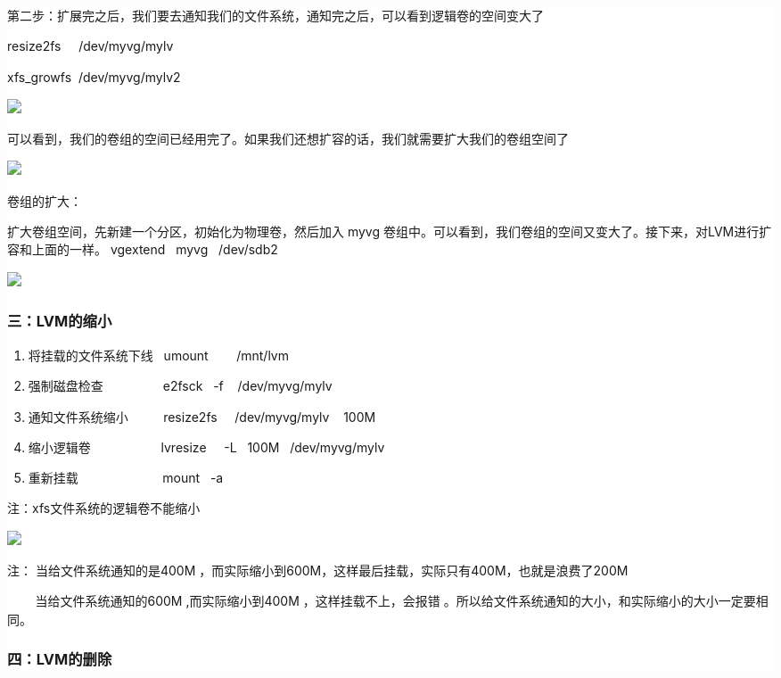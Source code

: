 

第二步：扩展完之后，我们要去通知我们的文件系统，通知完之后，可以看到逻辑卷的空间变大了  

resize2fs     /dev/myvg/mylv                  

xfs\_growfs  /dev/myvg/mylv2                       



![](https://img-blog.csdn.net/20180904114051937?watermark/2/text/aHR0cHM6Ly9ibG9nLmNzZG4ubmV0L3FxXzM2MTE5MTky/font/5a6L5L2T/fontsize/400/fill/I0JBQkFCMA==/dissolve/70)



可以看到，我们的卷组的空间已经用完了。如果我们还想扩容的话，我们就需要扩大我们的卷组空间了



![](https://img-blog.csdn.net/20180904114233575?watermark/2/text/aHR0cHM6Ly9ibG9nLmNzZG4ubmV0L3FxXzM2MTE5MTky/font/5a6L5L2T/fontsize/400/fill/I0JBQkFCMA==/dissolve/70)



卷组的扩大：



扩大卷组空间，先新建一个分区，初始化为物理卷，然后加入 myvg 卷组中。可以看到，我们卷组的空间又变大了。接下来，对LVM进行扩容和上面的一样。 vgextend   myvg   /dev/sdb2



![](https://img-blog.csdn.net/20180904114604774?watermark/2/text/aHR0cHM6Ly9ibG9nLmNzZG4ubmV0L3FxXzM2MTE5MTky/font/5a6L5L2T/fontsize/400/fill/I0JBQkFCMA==/dissolve/70)



### 三：LVM的缩小



1.  将挂载的文件系统下线   umount        /mnt/lvm

2.  强制磁盘检查                 e2fsck   -f    /dev/myvg/mylv

3.  通知文件系统缩小          resize2fs     /dev/myvg/mylv    100M

4.  缩小逻辑卷                    lvresize     -L   100M   /dev/myvg/mylv

5.  重新挂载                        mount   -a



注：xfs文件系统的逻辑卷不能缩小



![](https://img-blog.csdn.net/20180904144126244?watermark/2/text/aHR0cHM6Ly9ibG9nLmNzZG4ubmV0L3FxXzM2MTE5MTky/font/5a6L5L2T/fontsize/400/fill/I0JBQkFCMA==/dissolve/70)



注： 当给文件系统通知的是400M ，而实际缩小到600M，这样最后挂载，实际只有400M，也就是浪费了200M  

        当给文件系统通知的600M ,而实际缩小到400M ，这样挂载不上，会报错 。所以给文件系统通知的大小，和实际缩小的大小一定要相同。



### 四：LVM的删除

